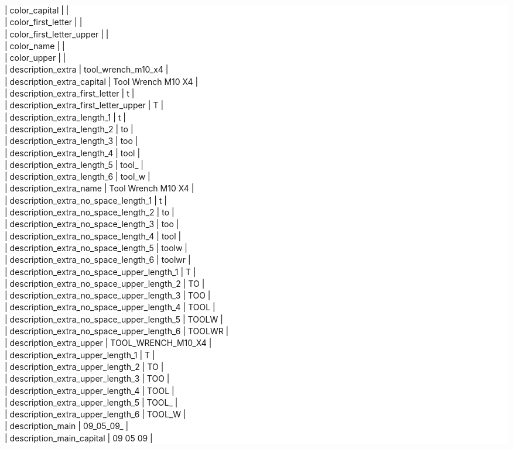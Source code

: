 | color_capital |  |  
| color_first_letter |  |  
| color_first_letter_upper |  |  
| color_name |  |  
| color_upper |  |  
| description_extra | tool_wrench_m10_x4 |  
| description_extra_capital | Tool Wrench M10 X4 |  
| description_extra_first_letter | t |  
| description_extra_first_letter_upper | T |  
| description_extra_length_1 | t |  
| description_extra_length_2 | to |  
| description_extra_length_3 | too |  
| description_extra_length_4 | tool |  
| description_extra_length_5 | tool_ |  
| description_extra_length_6 | tool_w |  
| description_extra_name | Tool Wrench M10 X4 |  
| description_extra_no_space_length_1 | t |  
| description_extra_no_space_length_2 | to |  
| description_extra_no_space_length_3 | too |  
| description_extra_no_space_length_4 | tool |  
| description_extra_no_space_length_5 | toolw |  
| description_extra_no_space_length_6 | toolwr |  
| description_extra_no_space_upper_length_1 | T |  
| description_extra_no_space_upper_length_2 | TO |  
| description_extra_no_space_upper_length_3 | TOO |  
| description_extra_no_space_upper_length_4 | TOOL |  
| description_extra_no_space_upper_length_5 | TOOLW |  
| description_extra_no_space_upper_length_6 | TOOLWR |  
| description_extra_upper | TOOL_WRENCH_M10_X4 |  
| description_extra_upper_length_1 | T |  
| description_extra_upper_length_2 | TO |  
| description_extra_upper_length_3 | TOO |  
| description_extra_upper_length_4 | TOOL |  
| description_extra_upper_length_5 | TOOL_ |  
| description_extra_upper_length_6 | TOOL_W |  
| description_main | 09_05_09_ |  
| description_main_capital | 09 05 09  |  